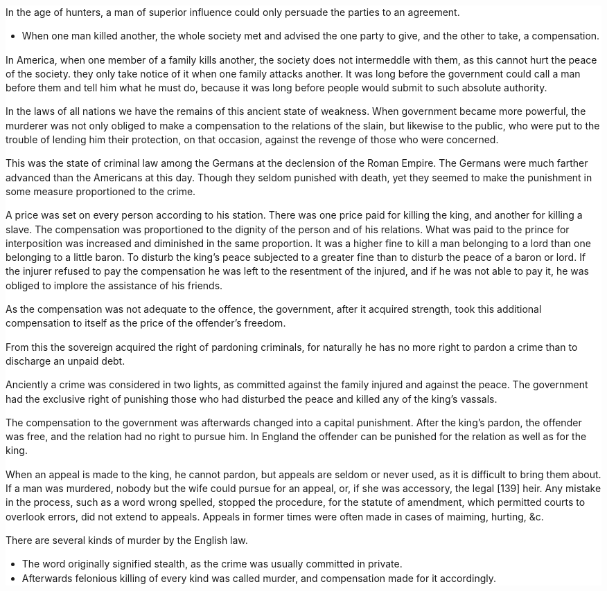 In the age of hunters, a man of superior influence could only persuade the parties to an agreement.
- When one man killed another, the whole society met and advised the one party to give, and the other to take, a compensation.

In America, when one member of a family kills another, the society does not intermeddle with them, as this cannot hurt the peace of the society.
they only take notice of it when one family attacks another.
It was long before the government could call a man before them and tell him what he must do, because it was long before people would submit to such absolute authority.

In the laws of all nations we have the remains of this ancient state of weakness.
When government became more powerful, the murderer was not only obliged to make a compensation to the relations of the slain, but likewise to the public, who were put to the trouble of lending him their protection, on that occasion, against the revenge of those who were concerned.

This was the state of criminal law among the Germans at the declension of the Roman Empire.
The Germans were much farther advanced than the Americans at this day.
Though they seldom punished with death, yet they seemed to make the punishment in some measure proportioned to the crime.

A price was set on every person according to his station.
There was one price paid for killing the king, and another for killing a slave.
The compensation was proportioned to the dignity of the person and of his relations.
What was paid to the prince for interposition was increased and diminished in the same proportion.
It was a higher fine to kill a man belonging to a lord than one belonging to a little baron.
To disturb the king’s peace subjected to a greater fine than to disturb the peace of a baron or lord.
If the injurer refused to pay the compensation he was left to the resentment of the injured, and if he was not able to pay it, he was obliged to implore the assistance of his friends.

As the compensation was not adequate to the offence, the government, after it acquired strength, took this additional compensation to itself as the price of the offender’s freedom.

From this the sovereign acquired the right of pardoning criminals, for naturally he has no more right to pardon a crime than to discharge an unpaid debt.

Anciently a crime was considered in two lights, as committed against the family injured and against the peace.
The government had the exclusive right of punishing those who had disturbed the peace and killed any of the king’s vassals.

The compensation to the government was afterwards changed into a capital punishment.
After the king’s pardon, the offender was free, and the relation had no right to pursue him.
In England the offender can be punished for the relation as well as for the king.

When an appeal is made to the king, he cannot pardon, but appeals are seldom or never used, as it is difficult to bring them about.
If a man was murdered, nobody but the wife could pursue for an appeal, or, if she was accessory, the legal [139] heir.
Any mistake in the process, such as a word wrong spelled, stopped the procedure, for the statute of amendment, which permitted courts to overlook errors, did not extend to appeals.
Appeals in former times were often made in cases of maiming, hurting, &c.

There are several kinds of murder by the English law. 
- The word originally signified stealth, as the crime was usually committed in private. 
- Afterwards felonious killing of every kind was called murder, and compensation made for it accordingly.

